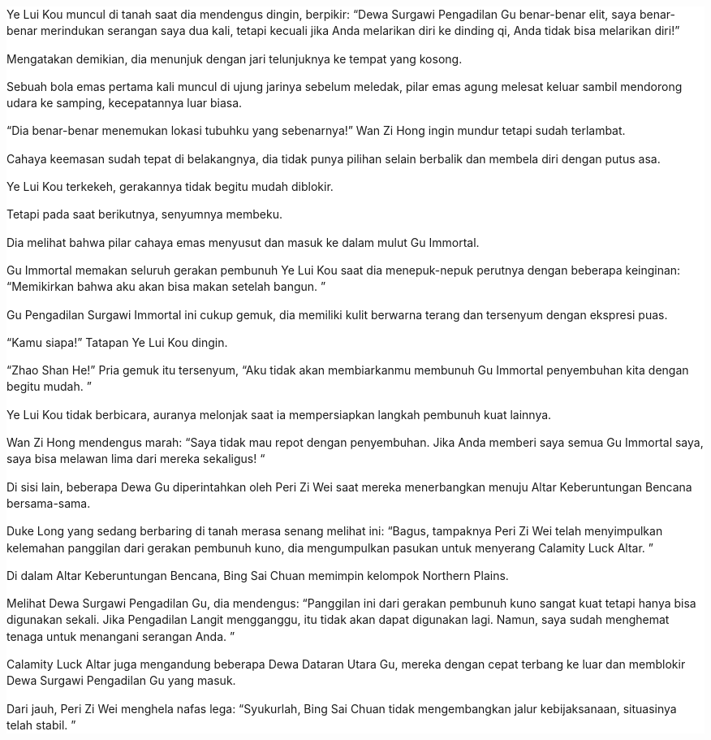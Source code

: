 



Ye Lui Kou muncul di tanah saat dia mendengus dingin, berpikir: “Dewa Surgawi Pengadilan Gu benar-benar elit, saya benar-benar merindukan serangan saya dua kali, tetapi kecuali jika Anda melarikan diri ke dinding qi, Anda tidak bisa melarikan diri!”

Mengatakan demikian, dia menunjuk dengan jari telunjuknya ke tempat yang kosong.

Sebuah bola emas pertama kali muncul di ujung jarinya sebelum meledak, pilar emas agung melesat keluar sambil mendorong udara ke samping, kecepatannya luar biasa.

“Dia benar-benar menemukan lokasi tubuhku yang sebenarnya!” Wan Zi Hong ingin mundur tetapi sudah terlambat.

Cahaya keemasan sudah tepat di belakangnya, dia tidak punya pilihan selain berbalik dan membela diri dengan putus asa.

Ye Lui Kou terkekeh, gerakannya tidak begitu mudah diblokir.

Tetapi pada saat berikutnya, senyumnya membeku.

Dia melihat bahwa pilar cahaya emas menyusut dan masuk ke dalam mulut Gu Immortal.

Gu Immortal memakan seluruh gerakan pembunuh Ye Lui Kou saat dia menepuk-nepuk perutnya dengan beberapa keinginan: “Memikirkan bahwa aku akan bisa makan setelah bangun. ”

Gu Pengadilan Surgawi Immortal ini cukup gemuk, dia memiliki kulit berwarna terang dan tersenyum dengan ekspresi puas.

“Kamu siapa!” Tatapan Ye Lui Kou dingin.

“Zhao Shan He!” Pria gemuk itu tersenyum, “Aku tidak akan membiarkanmu membunuh Gu Immortal penyembuhan kita dengan begitu mudah. ”

Ye Lui Kou tidak berbicara, auranya melonjak saat ia mempersiapkan langkah pembunuh kuat lainnya.

Wan Zi Hong mendengus marah: “Saya tidak mau repot dengan penyembuhan. Jika Anda memberi saya semua Gu Immortal saya, saya bisa melawan lima dari mereka sekaligus! “

Di sisi lain, beberapa Dewa Gu diperintahkan oleh Peri Zi Wei saat mereka menerbangkan menuju Altar Keberuntungan Bencana bersama-sama.

Duke Long yang sedang berbaring di tanah merasa senang melihat ini: “Bagus, tampaknya Peri Zi Wei telah menyimpulkan kelemahan panggilan dari gerakan pembunuh kuno, dia mengumpulkan pasukan untuk menyerang Calamity Luck Altar. ”

Di dalam Altar Keberuntungan Bencana, Bing Sai Chuan memimpin kelompok Northern Plains.

Melihat Dewa Surgawi Pengadilan Gu, dia mendengus: “Panggilan ini dari gerakan pembunuh kuno sangat kuat tetapi hanya bisa digunakan sekali. Jika Pengadilan Langit mengganggu, itu tidak akan dapat digunakan lagi. Namun, saya sudah menghemat tenaga untuk menangani serangan Anda. ”

Calamity Luck Altar juga mengandung beberapa Dewa Dataran Utara Gu, mereka dengan cepat terbang ke luar dan memblokir Dewa Surgawi Pengadilan Gu yang masuk.





Dari jauh, Peri Zi Wei menghela nafas lega: “Syukurlah, Bing Sai Chuan tidak mengembangkan jalur kebijaksanaan, situasinya telah stabil. ”
